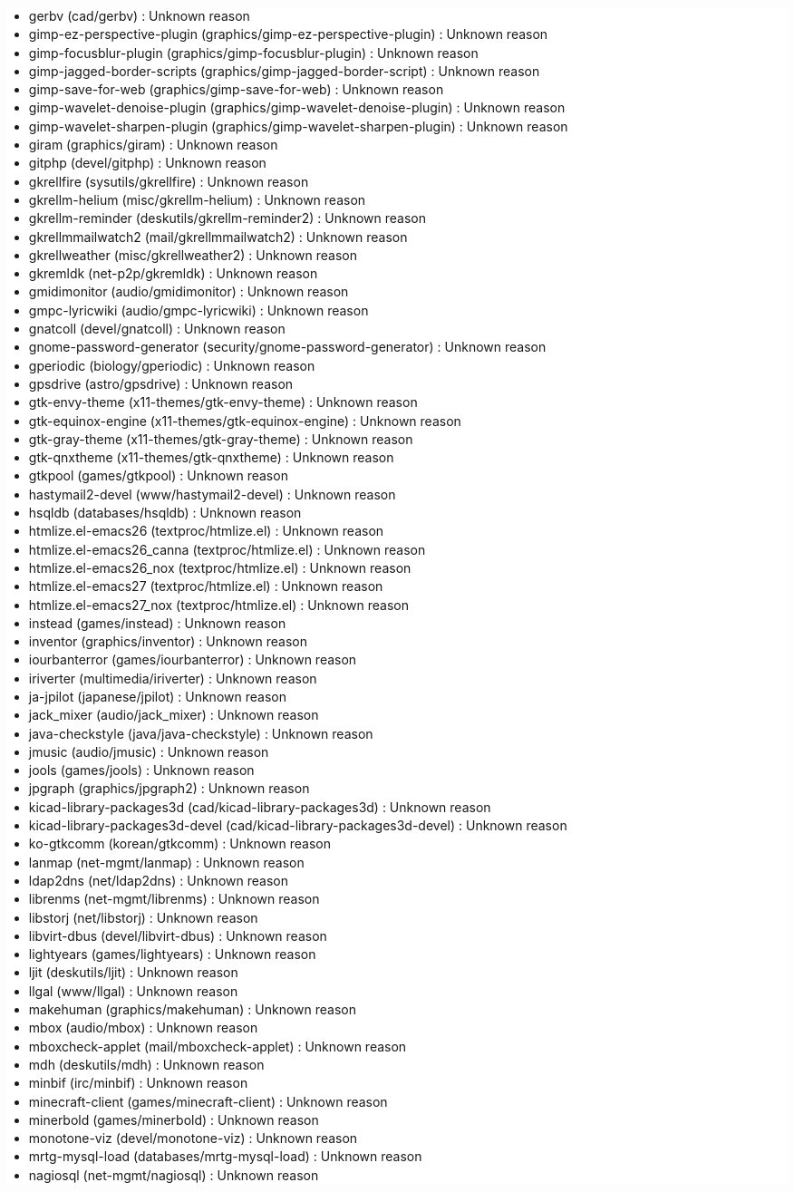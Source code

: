 * gerbv (cad/gerbv) : Unknown reason
* gimp-ez-perspective-plugin (graphics/gimp-ez-perspective-plugin) : Unknown reason
* gimp-focusblur-plugin (graphics/gimp-focusblur-plugin) : Unknown reason
* gimp-jagged-border-scripts (graphics/gimp-jagged-border-script) : Unknown reason
* gimp-save-for-web (graphics/gimp-save-for-web) : Unknown reason
* gimp-wavelet-denoise-plugin (graphics/gimp-wavelet-denoise-plugin) : Unknown reason
* gimp-wavelet-sharpen-plugin (graphics/gimp-wavelet-sharpen-plugin) : Unknown reason
* giram (graphics/giram) : Unknown reason
* gitphp (devel/gitphp) : Unknown reason
* gkrellfire (sysutils/gkrellfire) : Unknown reason
* gkrellm-helium (misc/gkrellm-helium) : Unknown reason
* gkrellm-reminder (deskutils/gkrellm-reminder2) : Unknown reason
* gkrellmmailwatch2 (mail/gkrellmmailwatch2) : Unknown reason
* gkrellweather (misc/gkrellweather2) : Unknown reason
* gkremldk (net-p2p/gkremldk) : Unknown reason
* gmidimonitor (audio/gmidimonitor) : Unknown reason
* gmpc-lyricwiki (audio/gmpc-lyricwiki) : Unknown reason
* gnatcoll (devel/gnatcoll) : Unknown reason
* gnome-password-generator (security/gnome-password-generator) : Unknown reason
* gperiodic (biology/gperiodic) : Unknown reason
* gpsdrive (astro/gpsdrive) : Unknown reason
* gtk-envy-theme (x11-themes/gtk-envy-theme) : Unknown reason
* gtk-equinox-engine (x11-themes/gtk-equinox-engine) : Unknown reason
* gtk-gray-theme (x11-themes/gtk-gray-theme) : Unknown reason
* gtk-qnxtheme (x11-themes/gtk-qnxtheme) : Unknown reason
* gtkpool (games/gtkpool) : Unknown reason
* hastymail2-devel (www/hastymail2-devel) : Unknown reason
* hsqldb (databases/hsqldb) : Unknown reason
* htmlize.el-emacs26 (textproc/htmlize.el) : Unknown reason
* htmlize.el-emacs26_canna (textproc/htmlize.el) : Unknown reason
* htmlize.el-emacs26_nox (textproc/htmlize.el) : Unknown reason
* htmlize.el-emacs27 (textproc/htmlize.el) : Unknown reason
* htmlize.el-emacs27_nox (textproc/htmlize.el) : Unknown reason
* instead (games/instead) : Unknown reason
* inventor (graphics/inventor) : Unknown reason
* iourbanterror (games/iourbanterror) : Unknown reason
* iriverter (multimedia/iriverter) : Unknown reason
* ja-jpilot (japanese/jpilot) : Unknown reason
* jack_mixer (audio/jack_mixer) : Unknown reason
* java-checkstyle (java/java-checkstyle) : Unknown reason
* jmusic (audio/jmusic) : Unknown reason
* jools (games/jools) : Unknown reason
* jpgraph (graphics/jpgraph2) : Unknown reason
* kicad-library-packages3d (cad/kicad-library-packages3d) : Unknown reason
* kicad-library-packages3d-devel (cad/kicad-library-packages3d-devel) : Unknown reason
* ko-gtkcomm (korean/gtkcomm) : Unknown reason
* lanmap (net-mgmt/lanmap) : Unknown reason
* ldap2dns (net/ldap2dns) : Unknown reason
* librenms (net-mgmt/librenms) : Unknown reason
* libstorj (net/libstorj) : Unknown reason
* libvirt-dbus (devel/libvirt-dbus) : Unknown reason
* lightyears (games/lightyears) : Unknown reason
* ljit (deskutils/ljit) : Unknown reason
* llgal (www/llgal) : Unknown reason
* makehuman (graphics/makehuman) : Unknown reason
* mbox (audio/mbox) : Unknown reason
* mboxcheck-applet (mail/mboxcheck-applet) : Unknown reason
* mdh (deskutils/mdh) : Unknown reason
* minbif (irc/minbif) : Unknown reason
* minecraft-client (games/minecraft-client) : Unknown reason
* minerbold (games/minerbold) : Unknown reason
* monotone-viz (devel/monotone-viz) : Unknown reason
* mrtg-mysql-load (databases/mrtg-mysql-load) : Unknown reason
* nagiosql (net-mgmt/nagiosql) : Unknown reason